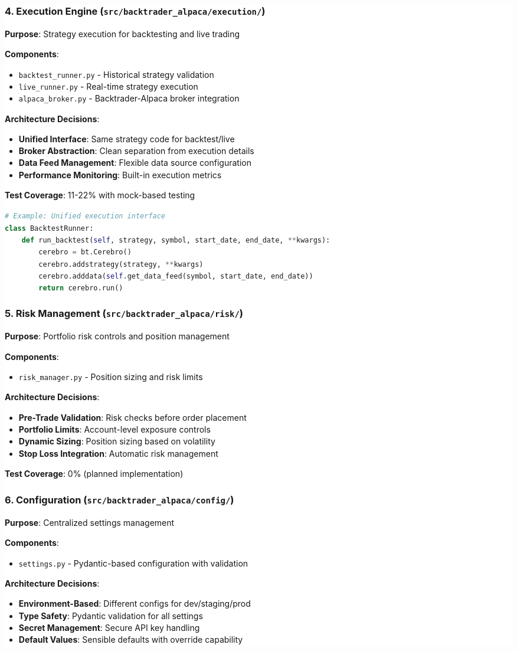 ### 4. Execution Engine (`src/backtrader_alpaca/execution/`)

**Purpose**: Strategy execution for backtesting and live trading

**Components**:
- `backtest_runner.py` - Historical strategy validation
- `live_runner.py` - Real-time strategy execution
- `alpaca_broker.py` - Backtrader-Alpaca broker integration

**Architecture Decisions**:
- **Unified Interface**: Same strategy code for backtest/live
- **Broker Abstraction**: Clean separation from execution details
- **Data Feed Management**: Flexible data source configuration
- **Performance Monitoring**: Built-in execution metrics

**Test Coverage**: 11-22% with mock-based testing

```python
# Example: Unified execution interface
class BacktestRunner:
    def run_backtest(self, strategy, symbol, start_date, end_date, **kwargs):
        cerebro = bt.Cerebro()
        cerebro.addstrategy(strategy, **kwargs)
        cerebro.adddata(self.get_data_feed(symbol, start_date, end_date))
        return cerebro.run()
```

### 5. Risk Management (`src/backtrader_alpaca/risk/`)

**Purpose**: Portfolio risk controls and position management

**Components**:
- `risk_manager.py` - Position sizing and risk limits

**Architecture Decisions**:
- **Pre-Trade Validation**: Risk checks before order placement
- **Portfolio Limits**: Account-level exposure controls
- **Dynamic Sizing**: Position sizing based on volatility
- **Stop Loss Integration**: Automatic risk management

**Test Coverage**: 0% (planned implementation)

### 6. Configuration (`src/backtrader_alpaca/config/`)

**Purpose**: Centralized settings management

**Components**:
- `settings.py` - Pydantic-based configuration with validation

**Architecture Decisions**:
- **Environment-Based**: Different configs for dev/staging/prod
- **Type Safety**: Pydantic validation for all settings
- **Secret Management**: Secure API key handling
- **Default Values**: Sensible defaults with override capability
